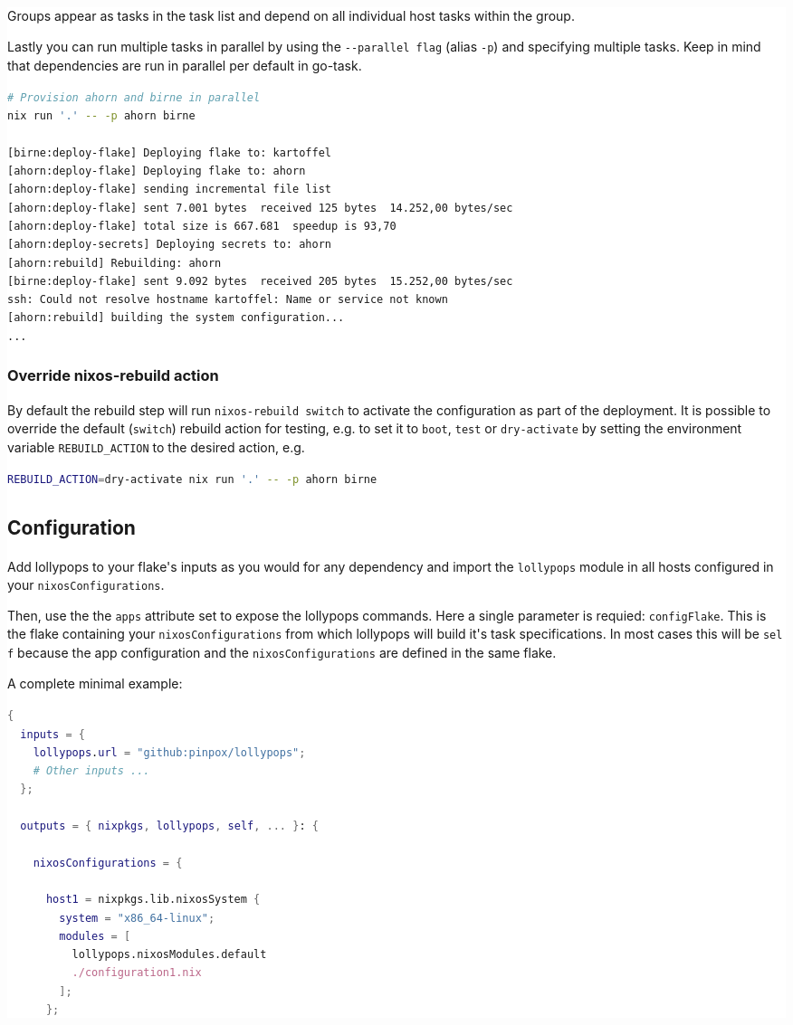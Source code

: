 Groups appear as tasks in the task list and depend on all individual host tasks within the group.

Lastly you can run multiple tasks in parallel by using the `--parallel flag`
(alias `-p`) and specifying multiple tasks. Keep in mind that dependencies are
run in parallel per default in go-task.

```sh
# Provision ahorn and birne in parallel
nix run '.' -- -p ahorn birne

[birne:deploy-flake] Deploying flake to: kartoffel
[ahorn:deploy-flake] Deploying flake to: ahorn
[ahorn:deploy-flake] sending incremental file list
[ahorn:deploy-flake] sent 7.001 bytes  received 125 bytes  14.252,00 bytes/sec
[ahorn:deploy-flake] total size is 667.681  speedup is 93,70
[ahorn:deploy-secrets] Deploying secrets to: ahorn
[ahorn:rebuild] Rebuilding: ahorn
[birne:deploy-flake] sent 9.092 bytes  received 205 bytes  15.252,00 bytes/sec
ssh: Could not resolve hostname kartoffel: Name or service not known
[ahorn:rebuild] building the system configuration...
...
```

### Override nixos-rebuild action

By default the rebuild step will run `nixos-rebuild switch` to activate the
configuration as part of the deployment. It is possible to override the default
(`switch`) rebuild action for testing, e.g. to set it to `boot`, `test` or
`dry-activate` by setting the environment variable `REBUILD_ACTION` to the
desired action, e.g.

```sh
REBUILD_ACTION=dry-activate nix run '.' -- -p ahorn birne
```

## Configuration

Add lollypops to your flake's inputs as you would for any dependency and import
the `lollypops` module in all hosts configured in your `nixosConfigurations`.

Then, use the the `apps` attribute set to expose the lollypops commands.
Here a single parameter is requied: `configFlake`. This is the flake containing
your `nixosConfigurations` from which lollypops will build it's task
specifications. In most cases this will be `self` because the app configuration
and the `nixosConfigurations` are defined in the same flake.

A complete minimal example:

```nix
{
  inputs = {
    lollypops.url = "github:pinpox/lollypops";
    # Other inputs ...
  };

  outputs = { nixpkgs, lollypops, self, ... }: {

    nixosConfigurations = {

      host1 = nixpkgs.lib.nixosSystem {
        system = "x86_64-linux";
        modules = [
          lollypops.nixosModules.default
          ./configuration1.nix
        ];
      };

```